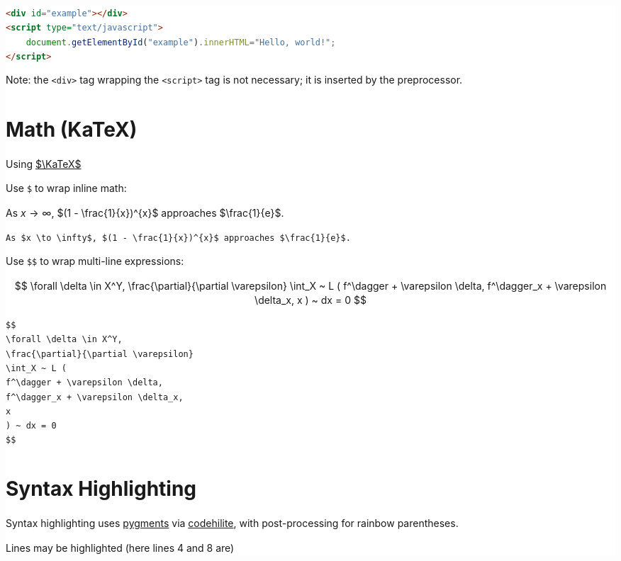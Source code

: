 
     
~~~html
<div id="example"></div>
<script type="text/javascript">
    document.getElementById("example").innerHTML="Hello, world!";
</script>
~~~

Note: the `<div>` tag wrapping the `<​script>` tag is not necessary; it is
inserted by the preprocessor.

# Math (KaTeX)

Using [$\KaTeX$](https://katex.org)

Use `$` to wrap inline math:

As $x \to \infty$, $(1 - \frac{1}{x})^{x}$ approaches $\frac{1}{e}$.

```
As $x \to \infty$, $(1 - \frac{1}{x})^{x}$ approaches $\frac{1}{e}$.
```

Use `$$` to wrap multi-line expressions:

$$
\forall \delta \in X^Y,
\frac{\partial}{\partial \varepsilon}
\int_X ~ L ( 
f^\dagger + \varepsilon \delta, 
f^\dagger_x + \varepsilon \delta_x,
x 
) ~ dx = 0
$$

```
$$
\forall \delta \in X^Y,
\frac{\partial}{\partial \varepsilon}
\int_X ~ L ( 
f^\dagger + \varepsilon \delta, 
f^\dagger_x + \varepsilon \delta_x,
x 
) ~ dx = 0
$$
```

# Syntax Highlighting

Syntax highlighting uses [pygments](http://pygments.org/languages/) via
[codehilite](https://python-markdown.github.io/extensions/code_hilite/#syntax),
with post-processing for rainbow parentheses.

Lines may be highlighted (here lines 4 and 8 are)

